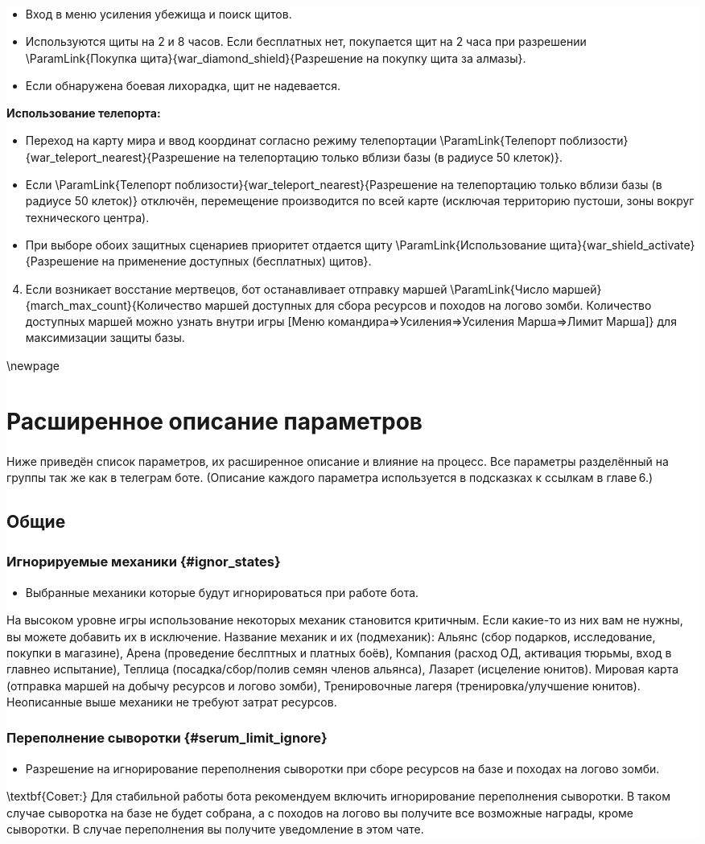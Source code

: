   * Вход в меню усиления убежища и поиск щитов.  

  * Используются щиты на 2 и 8 часов. Если бесплатных нет, покупается щит на 2 часа при разрешении \ParamLink{Покупка щита}{war_diamond_shield}{Разрешение на покупку щита за алмазы}.  

  * Если обнаружена боевая лихорадка, щит не надевается.

**Использование телепорта:**  

  * Переход на карту мира и ввод координат согласно режиму телепортации \ParamLink{Телепорт поблизости}{war_teleport_nearest}{Разрешение на телепортацию только вблизи базы (в радиусе 50 клеток)}.  

  * Если \ParamLink{Телепорт поблизости}{war_teleport_nearest}{Разрешение на телепортацию только вблизи базы (в радиусе 50 клеток)} отключён, перемещение производится по всей карте (исключая территорию пустоши, зоны вокруг технического центра).

  * При выборе обоих защитных сценариев приоритет отдается щиту \ParamLink{Использование щита}{war_shield_activate}{Разрешение на применение доступных (бесплатных) щитов}.

4. Если возникает восстание мертвецов, бот останавливает отправку маршей \ParamLink{Число маршей}{march_max_count}{Количество маршей доступных для сбора ресурсов и походов на логово зомби. Количество доступных маршей можно узнать внутри игры [Меню командира=>Усиления=>Усиления Марша=>Лимит Марша]} для максимизации защиты базы.

\newpage

# Расширенное описание параметров

Ниже приведён список параметров, их расширенное описание и влияние на процесс. Все параметры разделённый на группы так же как в телеграм боте. (Описание каждого параметра используется в подсказках к ссылкам в главе 6.)

## Общие

### Игнорируемые механики {#ignor_states}

* Выбранные механики которые будут игнорироваться при работе бота. 

На высоком уровне игры использование некоторых механик становится критичным. Если какие-то из них вам не нужны, вы можете добавить их в исключение. Название механик и их (подмеханик): Альянс (сбор подарков, исследование, покупки в магазине), Арена (проведение беслптных и платных боёв), Компания (расход ОД, активация тюрьмы, вход в главнео испытание), Теплица (посадка/сбор/полив семян членов альянса), Лазарет (исцеление юнитов). Мировая карта (отправка маршей на добычу ресурсов и логово зомби), Тренировочные лагеря (тренировка/улучшение юнитов). Неописанные выше механики не требуют затрат ресурсов.

### Переполнение сыворотки {#serum_limit_ignore}  

* Разрешение на игнорирование переполнения сыворотки при сборе ресурсов на базе и походах на логово зомби.

\textbf{Совет:} Для стабильной работы бота рекомендуем включить игнорирование переполнения сыворотки. В таком случае сыворотка на базе не будет собрана, а с походов на логово вы получите все возможные награды, кроме сыворотки. В случае переполнения вы получите уведомление в этом чате.
